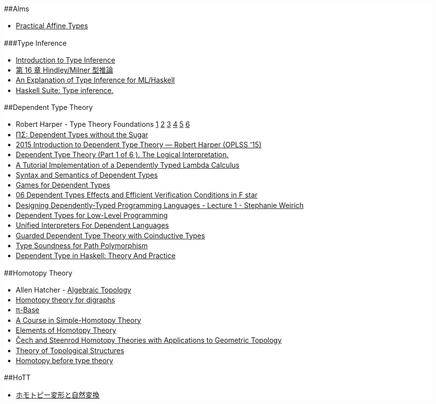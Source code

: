 ##Alms
* [Practical Affine Types](http://www.ccs.neu.edu/home/tov/pubs/alms/)

###Type Inference
* [Introduction to Type Inference](https://www.youtube.com/watch?v=il3gD7XMdmA)
* [第 16 章 Hindley/Milner 型推論](http://www29.atwiki.jp/tmiya/pages/78.html)
* [An Explanation of Type Inference for ML/Haskell](http://jozefg.bitbucket.org/posts/2015-02-28-type-inference.html)
* [Haskell Suite: Type inference.](http://lhc-compiler.blogspot.jp/2016/09/haskell-suite-type-inference.html)

##Dependent Type Theory
* Robert Harper - Type Theory Foundations [1](https://www.youtube.com/watch?v=ev7AYsLljxk) [2](https://www.youtube.com/watch?v=3JHTb6b1to8) [3](https://www.youtube.com/watch?v=wJLTE8rnqH0) [4](https://www.youtube.com/watch?v=P6YUm_E6rRA) [5](https://www.youtube.com/watch?v=wnHp5F9RDPI) [6](https://www.youtube.com/watch?v=glv3X4PfrEc)
* [ΠΣ: Dependent Types without the Sugar](http://www.andres-loeh.de/PiSigma/PiSigma.pdf)
* [2015 Introduction to Dependent Type Theory — Robert Harper (OPLSS '15)](https://www.youtube.com/playlist?list=PLt7hcIEdZLAnbUxKaG7XIynEWrozOBtXU)
* [Dependent Type Theory (Part 1 of 6 ). The Logical Interpretation.](https://www.youtube.com/watch?v=Xm-sfrKMT4g)
* [A Tutorial Implementation of a Dependently Typed Lambda Calculus](http://www.andres-loeh.de/LambdaPi/)
* [Syntax and Semantics of Dependent Types](https://www.tcs.ifi.lmu.de/mitarbeiter/martin-hofmann/pdfs/syntaxandsemanticsof-dependenttypes.pdf)
* [Games for Dependent Types](http://arxiv.org/abs/1508.05023)
* [06 Dependent Types Effects and Efficient Verification Conditions in F star](https://www.youtube.com/watch?v=em_tDc1Gc40)
* [Designing Dependently-Typed Programming Languages - Lecture 1 - Stephanie Weirich](https://www.youtube.com/watch?v=AT4JJm_ujRg)
* [Dependent Types for Low-Level Programming](http://www.cs.berkeley.edu/~necula/Papers/deputy-esop07.pdf)
* [Unified Interpreters For Dependent Languages](http://gallabytes.com/2015/10/Unified-Interpreters-For-Dependent-Languages.html)
* [Guarded Dependent Type Theory with Coinductive Types](http://arxiv.org/abs/1601.01586)
* [Type Soundness for Path Polymorphism](http://arxiv.org/abs/1601.03271)
* [Dependent Type in Haskell: Theory And Practice](https://github.com/goldfirere/thesis/blob/master/built/thesis.pdf)

##Homotopy Theory
* Allen Hatcher - [Algebraic Topology](http://www.math.cornell.edu/~hatcher/AT/AT.pdf)
* [Homotopy theory for digraphs](https://www.math.uni-bielefeld.de/~grigor/hom.pdf)
* [π-Base](http://topology.jdabbs.com/)
* [A Course in Simple-Homotopy Theory](http://link.springer.com/book/10.1007/978-1-4684-9372-6)
* [Elements of Homotopy Theory](http://link.springer.com/book/10.1007/978-1-4612-6318-0)
* [Čech and Steenrod Homotopy Theories with Applications to Geometric Topology](http://link.springer.com/book/10.1007/BFb0081083)
* [Theory of Topological Structures](http://link.springer.com/book/10.1007/978-94-009-2859-6)
* [Homotopy before type theory](https://theorylunch.wordpress.com/2013/10/21/homotopy-before-type-theory/)

##HoTT
* [ホモトピー変形と自然変換](http://d.hatena.ne.jp/m-hiyama/comment?date=20111208&section=1323315799#c)
